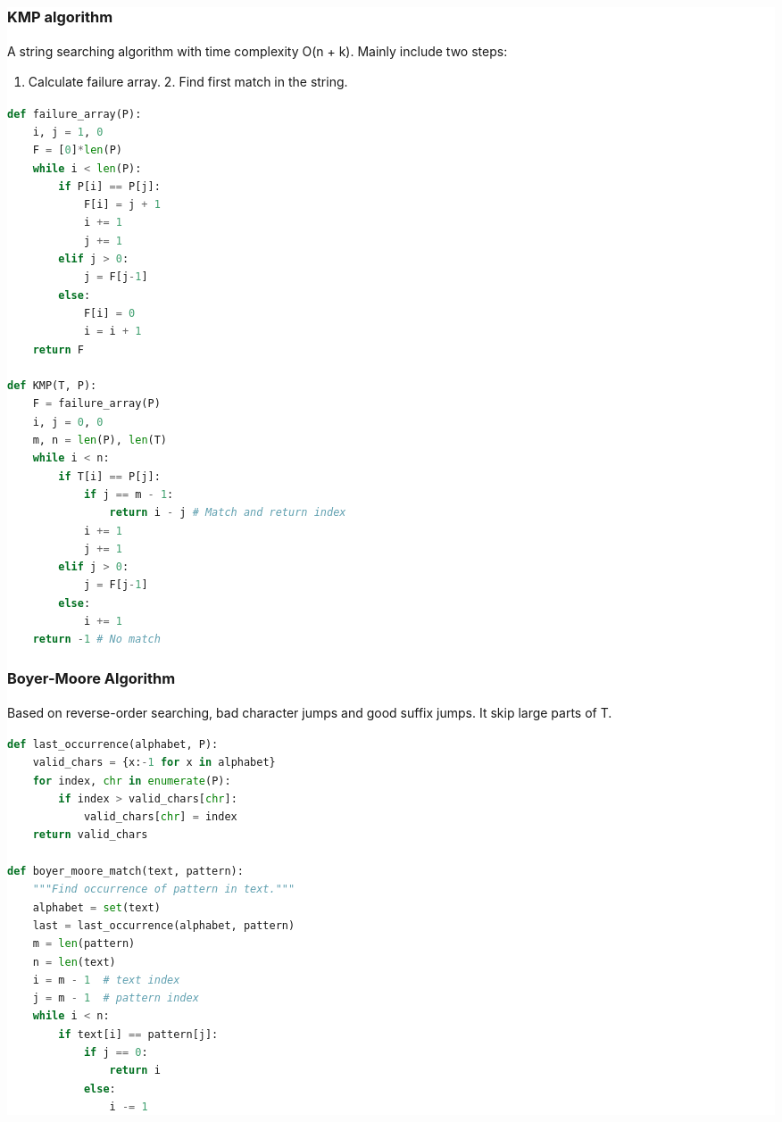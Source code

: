 ### KMP algorithm
A string searching algorithm with time complexity O(n + k).
Mainly include two steps:
1. Calculate failure array. 2. Find first match in the string.

```python
def failure_array(P):
    i, j = 1, 0
    F = [0]*len(P)
    while i < len(P):
        if P[i] == P[j]:
            F[i] = j + 1
            i += 1
            j += 1
        elif j > 0:
            j = F[j-1]
        else:
            F[i] = 0
            i = i + 1
    return F

def KMP(T, P):
    F = failure_array(P)
    i, j = 0, 0
    m, n = len(P), len(T)
    while i < n:
        if T[i] == P[j]:
            if j == m - 1:
                return i - j # Match and return index
            i += 1
            j += 1
        elif j > 0:
            j = F[j-1]
        else:
            i += 1
    return -1 # No match
```

### Boyer-Moore Algorithm
Based on reverse-order searching, bad character jumps and good suffix jumps.
It skip large parts of T.

```python
def last_occurrence(alphabet, P):
    valid_chars = {x:-1 for x in alphabet}
    for index, chr in enumerate(P):
        if index > valid_chars[chr]:
            valid_chars[chr] = index
    return valid_chars

def boyer_moore_match(text, pattern):
    """Find occurrence of pattern in text."""
    alphabet = set(text)
    last = last_occurrence(alphabet, pattern)
    m = len(pattern)
    n = len(text)
    i = m - 1  # text index
    j = m - 1  # pattern index
    while i < n:
        if text[i] == pattern[j]:
            if j == 0:
                return i
            else:
                i -= 1
```